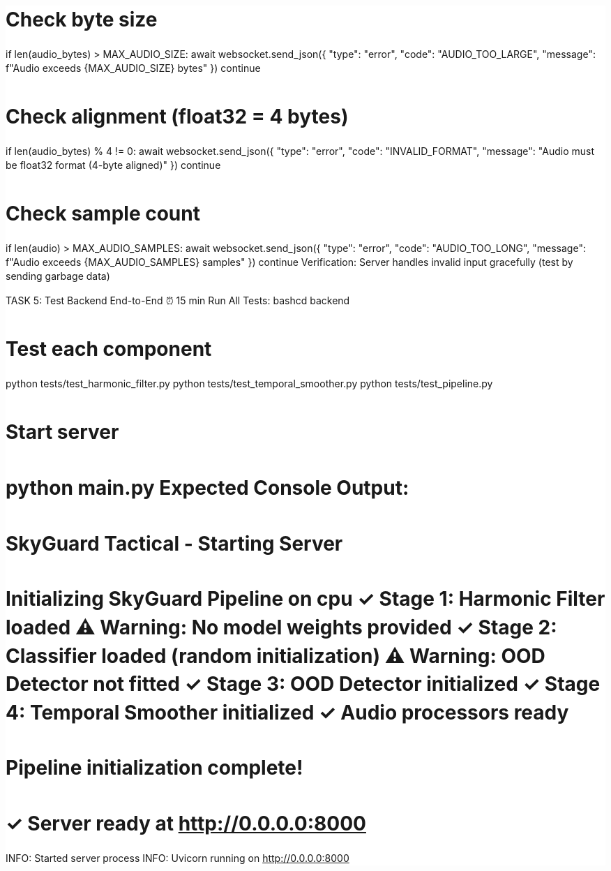 # Check byte size
if len(audio_bytes) > MAX_AUDIO_SIZE:
    await websocket.send_json({
        "type": "error",
        "code": "AUDIO_TOO_LARGE",
        "message": f"Audio exceeds {MAX_AUDIO_SIZE} bytes"
    })
    continue

# Check alignment (float32 = 4 bytes)
if len(audio_bytes) % 4 != 0:
    await websocket.send_json({
        "type": "error",
        "code": "INVALID_FORMAT",
        "message": "Audio must be float32 format (4-byte aligned)"
    })
    continue

# Check sample count
if len(audio) > MAX_AUDIO_SAMPLES:
    await websocket.send_json({
        "type": "error",
        "code": "AUDIO_TOO_LONG",
        "message": f"Audio exceeds {MAX_AUDIO_SAMPLES} samples"
    })
    continue
Verification: Server handles invalid input gracefully (test by sending garbage data)

TASK 5: Test Backend End-to-End ⏰ 15 min
Run All Tests:
bashcd backend

# Test each component
python tests/test_harmonic_filter.py
python tests/test_temporal_smoother.py
python tests/test_pipeline.py

# Start server
python main.py
Expected Console Output:
============================================================
SkyGuard Tactical - Starting Server
============================================================
Initializing SkyGuard Pipeline on cpu
✓ Stage 1: Harmonic Filter loaded
⚠ Warning: No model weights provided
✓ Stage 2: Classifier loaded (random initialization)
⚠ Warning: OOD Detector not fitted
✓ Stage 3: OOD Detector initialized
✓ Stage 4: Temporal Smoother initialized
✓ Audio processors ready
============================================================
Pipeline initialization complete!
============================================================
✓ Server ready at http://0.0.0.0:8000
============================================================
INFO:     Started server process
INFO:     Uvicorn running on http://0.0.0.0:8000